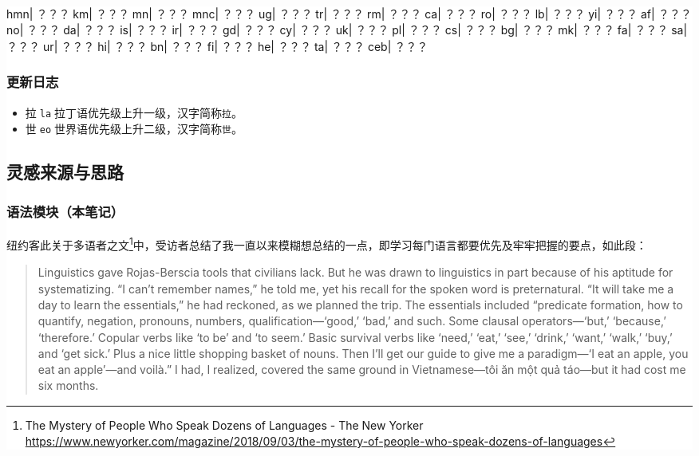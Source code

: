hmn| ？？？
km| ？？？
mn| ？？？
mnc| ？？？
ug| ？？？
tr| ？？？
rm| ？？？
ca| ？？？
ro| ？？？
lb| ？？？
yi| ？？？
af| ？？？
no| ？？？
da| ？？？
is| ？？？
ir| ？？？
gd| ？？？
cy| ？？？
uk| ？？？
pl| ？？？
cs| ？？？
bg| ？？？
mk| ？？？
fa| ？？？
sa| ？？？
ur| ？？？
hi| ？？？
bn| ？？？
fi| ？？？
he| ？？？
ta| ？？？
ceb| ？？？

### 更新日志

- 拉 `la` 拉丁语优先级上升一级，汉字简称`拉`。
- 世 `eo` 世界语优先级上升二级，汉字简称`世`。

## 灵感来源与思路

### 语法模块（本笔记）

纽约客此关于多语者之文[^mystery-by-new-yorker]中，受访者总结了我一直以来模糊想总结的一点，即学习每门语言都要优先及牢牢把握的要点，如此段：

> Linguistics gave Rojas-Berscia tools that civilians lack. But he was drawn to linguistics in part because of his aptitude for systematizing. “I can’t remember names,” he told me, yet his recall for the spoken word is preternatural. “It will take me a day to learn the essentials,” he had reckoned, as we planned the trip. The essentials included “predicate formation, how to quantify, negation, pronouns, numbers, qualification—‘good,’ ‘bad,’ and such. Some clausal operators—‘but,’ ‘because,’ ‘therefore.’ Copular verbs like ‘to be’ and ‘to seem.’ Basic survival verbs like ‘need,’ ‘eat,’ ‘see,’ ‘drink,’ ‘want,’ ‘walk,’ ‘buy,’ and ‘get sick.’ Plus a nice little shopping basket of nouns. Then I’ll get our guide to give me a paradigm—‘I eat an apple, you eat an apple’—and voilà.” I had, I realized, covered the same ground in Vietnamese—tôi ăn một quả táo—but it had cost me six months.


[^mystery-by-new-yorker]: The Mystery of People Who Speak Dozens of Languages - The New Yorker https://www.newyorker.com/magazine/2018/09/03/the-mystery-of-people-who-speak-dozens-of-languages